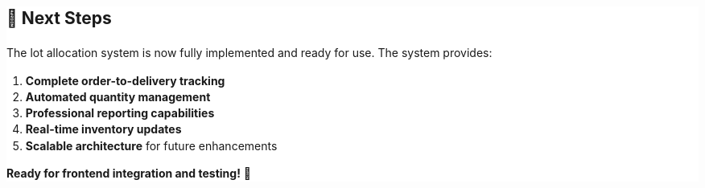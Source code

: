 
## 🚀 **Next Steps**

The lot allocation system is now fully implemented and ready for use. The system provides:

1. **Complete order-to-delivery tracking**
2. **Automated quantity management**
3. **Professional reporting capabilities**
4. **Real-time inventory updates**
5. **Scalable architecture** for future enhancements

**Ready for frontend integration and testing!** 🎉
